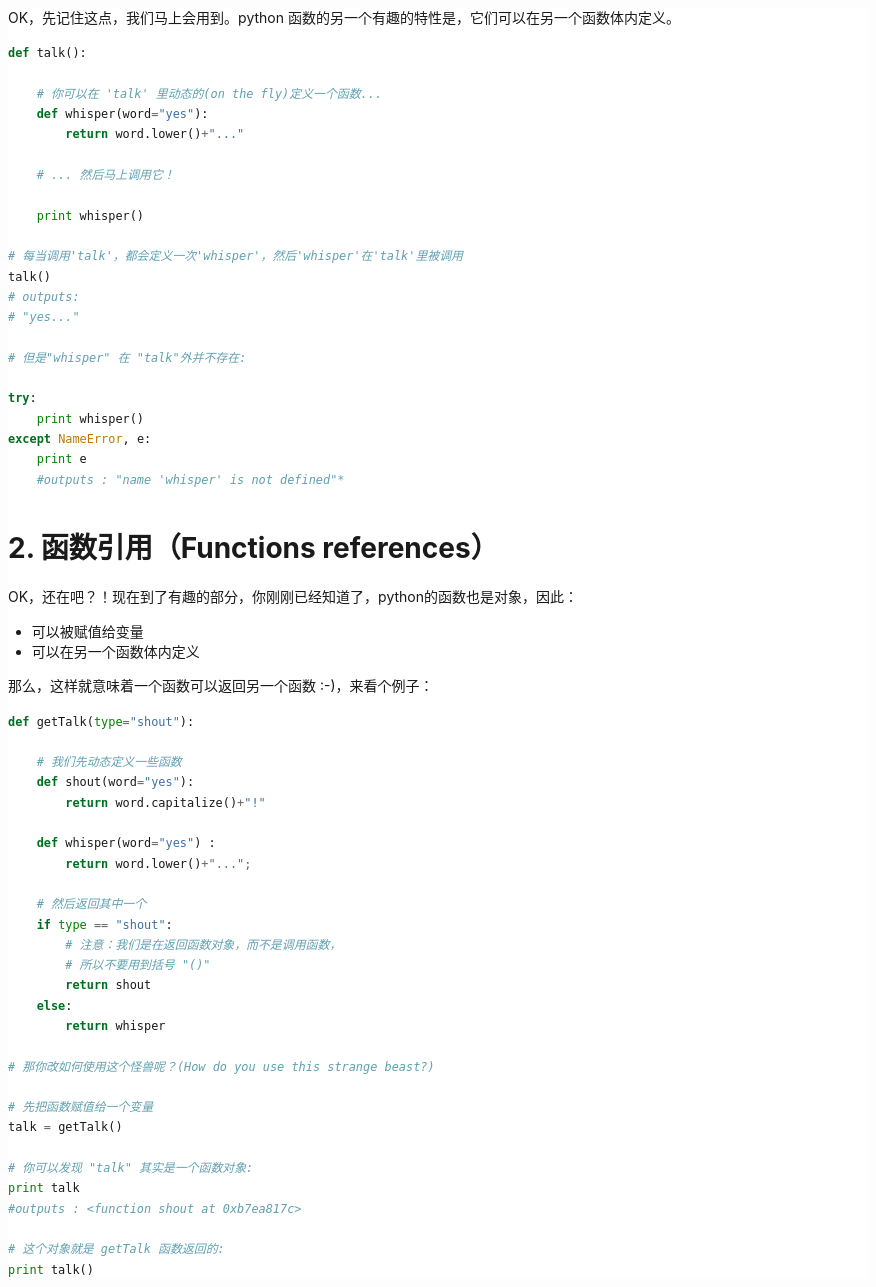 OK，先记住这点，我们马上会用到。python 函数的另一个有趣的特性是，它们可以在另一个函数体内定义。

```python
def talk():
 
    # 你可以在 'talk' 里动态的(on the fly)定义一个函数...
    def whisper(word="yes"):
        return word.lower()+"..."
 
    # ... 然后马上调用它！
 
    print whisper()
 
# 每当调用'talk'，都会定义一次'whisper'，然后'whisper'在'talk'里被调用
talk()
# outputs:
# "yes..."
 
# 但是"whisper" 在 "talk"外并不存在:
 
try:
    print whisper()
except NameError, e:
    print e
    #outputs : "name 'whisper' is not defined"*
```

# 2. 函数引用（Functions references）

OK，还在吧？！现在到了有趣的部分，你刚刚已经知道了，python的函数也是对象，因此：

  - 可以被赋值给变量
  - 可以在另一个函数体内定义

那么，这样就意味着一个函数可以返回另一个函数 :-)，来看个例子：

```python
def getTalk(type="shout"):
 
    # 我们先动态定义一些函数
    def shout(word="yes"):
        return word.capitalize()+"!"
 
    def whisper(word="yes") :
        return word.lower()+"...";
 
    # 然后返回其中一个
    if type == "shout":
        # 注意：我们是在返回函数对象，而不是调用函数，
        # 所以不要用到括号 "()"
        return shout 
    else:
        return whisper
 
# 那你改如何使用这个怪兽呢？(How do you use this strange beast?)
 
# 先把函数赋值给一个变量
talk = getTalk()     
 
# 你可以发现 "talk" 其实是一个函数对象:
print talk
#outputs : <function shout at 0xb7ea817c>
 
# 这个对象就是 getTalk 函数返回的:
print talk()
```